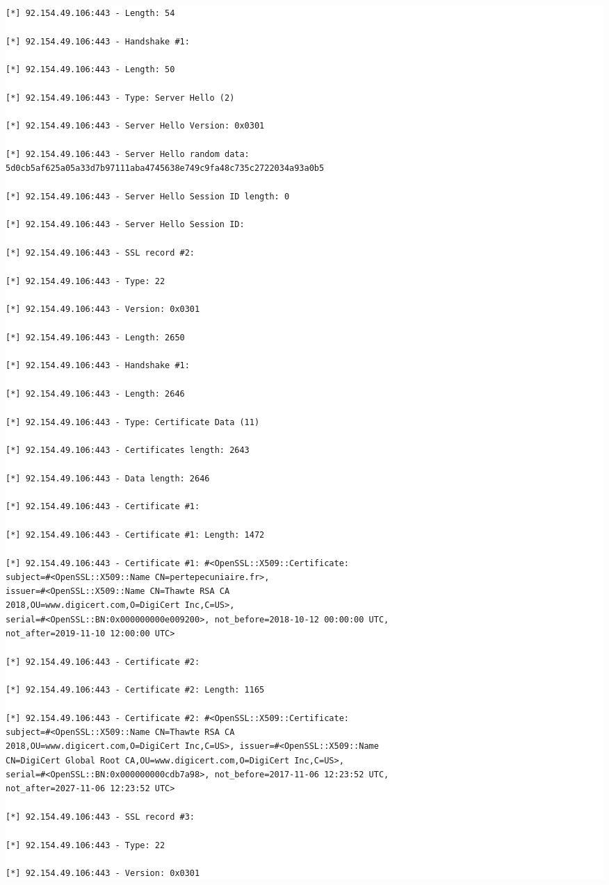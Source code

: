 	[*] 92.154.49.106:443 - Length: 54

	[*] 92.154.49.106:443 - Handshake #1:

	[*] 92.154.49.106:443 - Length: 50

	[*] 92.154.49.106:443 - Type: Server Hello (2)

	[*] 92.154.49.106:443 - Server Hello Version: 0x0301

	[*] 92.154.49.106:443 - Server Hello random data:
	5d0cb5af625a05a33d7b97111aba4745638e749c9fa48c735c2722034a93a0b5

	[*] 92.154.49.106:443 - Server Hello Session ID length: 0

	[*] 92.154.49.106:443 - Server Hello Session ID:

	[*] 92.154.49.106:443 - SSL record #2:

	[*] 92.154.49.106:443 - Type: 22

	[*] 92.154.49.106:443 - Version: 0x0301

	[*] 92.154.49.106:443 - Length: 2650

	[*] 92.154.49.106:443 - Handshake #1:

	[*] 92.154.49.106:443 - Length: 2646

	[*] 92.154.49.106:443 - Type: Certificate Data (11)

	[*] 92.154.49.106:443 - Certificates length: 2643

	[*] 92.154.49.106:443 - Data length: 2646

	[*] 92.154.49.106:443 - Certificate #1:

	[*] 92.154.49.106:443 - Certificate #1: Length: 1472

	[*] 92.154.49.106:443 - Certificate #1: #<OpenSSL::X509::Certificate:
	subject=#<OpenSSL::X509::Name CN=pertepecuniaire.fr>,
	issuer=#<OpenSSL::X509::Name CN=Thawte RSA CA
	2018,OU=www.digicert.com,O=DigiCert Inc,C=US>,
	serial=#<OpenSSL::BN:0x000000000e009200>, not_before=2018-10-12 00:00:00 UTC,
	not_after=2019-11-10 12:00:00 UTC>

	[*] 92.154.49.106:443 - Certificate #2:

	[*] 92.154.49.106:443 - Certificate #2: Length: 1165

	[*] 92.154.49.106:443 - Certificate #2: #<OpenSSL::X509::Certificate:
	subject=#<OpenSSL::X509::Name CN=Thawte RSA CA
	2018,OU=www.digicert.com,O=DigiCert Inc,C=US>, issuer=#<OpenSSL::X509::Name
	CN=DigiCert Global Root CA,OU=www.digicert.com,O=DigiCert Inc,C=US>,
	serial=#<OpenSSL::BN:0x000000000cdb7a98>, not_before=2017-11-06 12:23:52 UTC,
	not_after=2027-11-06 12:23:52 UTC>

	[*] 92.154.49.106:443 - SSL record #3:

	[*] 92.154.49.106:443 - Type: 22

	[*] 92.154.49.106:443 - Version: 0x0301
